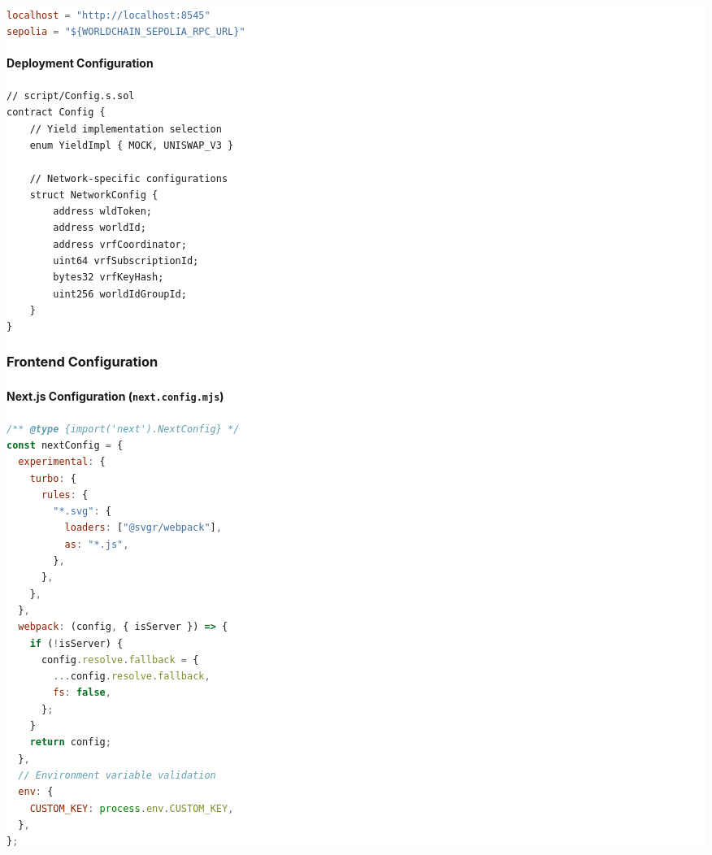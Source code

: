 ```toml
localhost = "http://localhost:8545"
sepolia = "${WORLDCHAIN_SEPOLIA_RPC_URL}"
```

#### Deployment Configuration

```solidity
// script/Config.s.sol
contract Config {
    // Yield implementation selection
    enum YieldImpl { MOCK, UNISWAP_V3 }

    // Network-specific configurations
    struct NetworkConfig {
        address wldToken;
        address worldId;
        address vrfCoordinator;
        uint64 vrfSubscriptionId;
        bytes32 vrfKeyHash;
        uint256 worldIdGroupId;
    }
}
```

### Frontend Configuration

#### Next.js Configuration (`next.config.mjs`)

```javascript
/** @type {import('next').NextConfig} */
const nextConfig = {
  experimental: {
    turbo: {
      rules: {
        "*.svg": {
          loaders: ["@svgr/webpack"],
          as: "*.js",
        },
      },
    },
  },
  webpack: (config, { isServer }) => {
    if (!isServer) {
      config.resolve.fallback = {
        ...config.resolve.fallback,
        fs: false,
      };
    }
    return config;
  },
  // Environment variable validation
  env: {
    CUSTOM_KEY: process.env.CUSTOM_KEY,
  },
};
```
